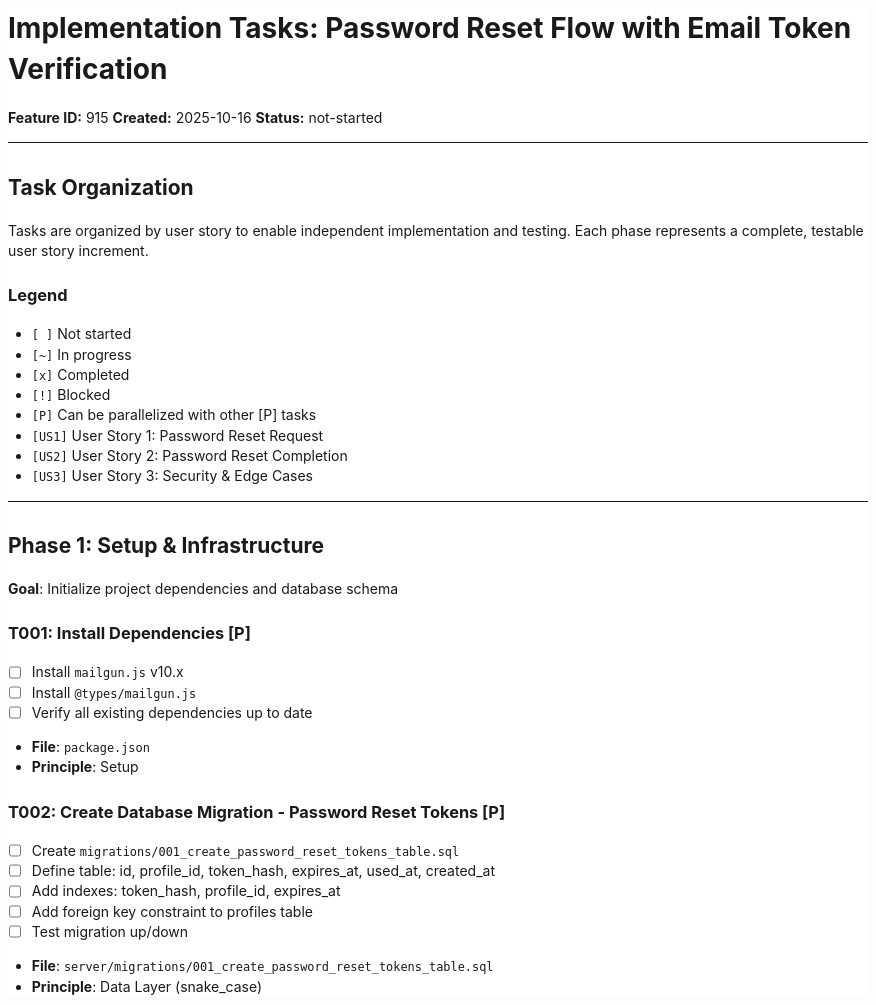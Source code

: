 # Implementation Tasks: Password Reset Flow with Email Token Verification

**Feature ID:** 915
**Created:** 2025-10-16
**Status:** not-started






---

## Task Organization

Tasks are organized by user story to enable independent implementation and testing.
Each phase represents a complete, testable user story increment.

### Legend
- `[ ]` Not started
- `[~]` In progress
- `[x]` Completed
- `[!]` Blocked
- `[P]` Can be parallelized with other [P] tasks
- `[US1]` User Story 1: Password Reset Request
- `[US2]` User Story 2: Password Reset Completion
- `[US3]` User Story 3: Security & Edge Cases

---

## Phase 1: Setup & Infrastructure

**Goal**: Initialize project dependencies and database schema

### T001: Install Dependencies [P]
- [ ] Install `mailgun.js` v10.x
- [ ] Install `@types/mailgun.js`
- [ ] Verify all existing dependencies up to date
- **File**: `package.json`
- **Principle**: Setup

### T002: Create Database Migration - Password Reset Tokens [P]
- [ ] Create `migrations/001_create_password_reset_tokens_table.sql`
- [ ] Define table: id, profile_id, token_hash, expires_at, used_at, created_at
- [ ] Add indexes: token_hash, profile_id, expires_at
- [ ] Add foreign key constraint to profiles table
- [ ] Test migration up/down
- **File**: `server/migrations/001_create_password_reset_tokens_table.sql`
- **Principle**: Data Layer (snake_case)
